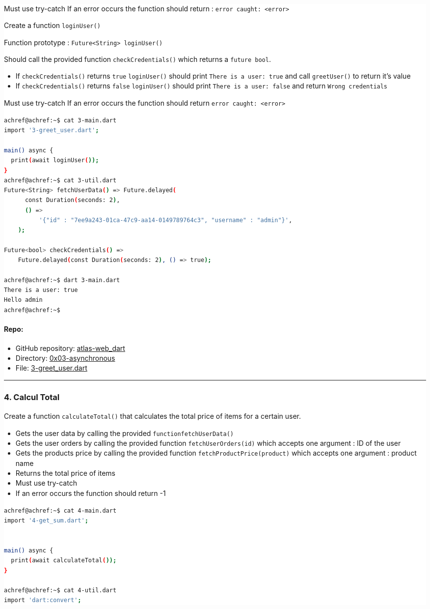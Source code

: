 Must use try-catch If an error occurs the function should return : `error caught: <error>`

Create a function `loginUser()`

Function prototype : `Future<String> loginUser()`

Should call the provided function `checkCredentials()` which returns a `future bool`.

- If `checkCredentials()` returns `true` `loginUser()` should print `There is a user: true` and call `greetUser()` to return it’s value
- If `checkCredentials()` returns `false` `loginUser()` should print `There is a user: false` and return `Wrong credentials`

Must use try-catch If an error occurs the function should return `error caught: <error>`
```sh
achref@achref:~$ cat 3-main.dart
import '3-greet_user.dart';

main() async {
  print(await loginUser());
}
achref@achref:~$ cat 3-util.dart
Future<String> fetchUserData() => Future.delayed(
      const Duration(seconds: 2),
      () =>
          '{"id" : "7ee9a243-01ca-47c9-aa14-0149789764c3", "username" : "admin"}',
    );

Future<bool> checkCredentials() =>
    Future.delayed(const Duration(seconds: 2), () => true);

achref@achref:~$ dart 3-main.dart
There is a user: true
Hello admin
achref@achref:~$
```

#### **Repo:**
- GitHub repository: [atlas-web_dart](https://github.com/FosterClark48/atlas-web_dart)
- Directory: [0x03-asynchronous](https://github.com/FosterClark48/atlas-web_react/tree/master/0x03-asynchronous)
- File: [3-greet_user.dart](./3-greet_user.dart)

---

### 4. Calcul Total
Create a function `calculateTotal()` that calculates the total price of items for a certain user.

- Gets the user data by calling the provided `functionfetchUserData()`
- Gets the user orders by calling the provided function `fetchUserOrders(id)` which accepts one argument : ID of the user
- Gets the products price by calling the provided function `fetchProductPrice(product)` which accepts one argument : product name
- Returns the total price of items
- Must use try-catch
- If an error occurs the function should return -1
```sh
achref@achref:~$ cat 4-main.dart
import '4-get_sum.dart';


main() async {
  print(await calculateTotal());
}

achref@achref:~$ cat 4-util.dart
import 'dart:convert';
```